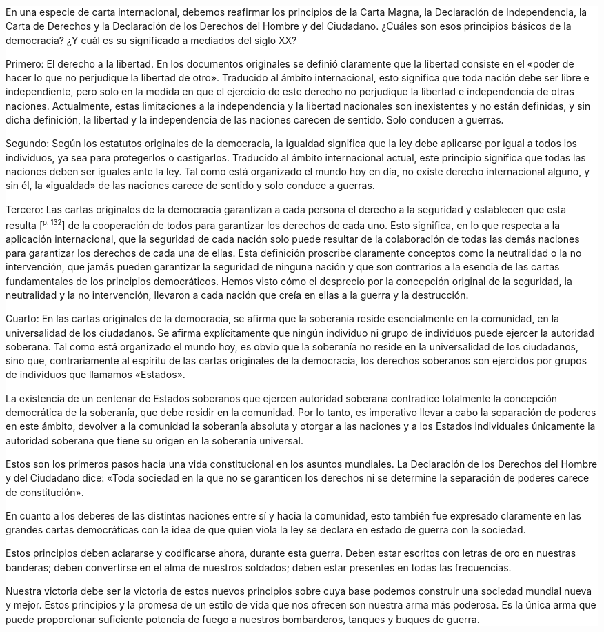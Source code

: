 En una especie de carta internacional, debemos reafirmar los principios de la Carta Magna, la Declaración de Independencia, la Carta de Derechos y la Declaración de los Derechos del Hombre y del Ciudadano. ¿Cuáles son esos principios básicos de la democracia? ¿Y cuál es su significado a mediados del siglo XX?

Primero: El derecho a la libertad. En los documentos originales se definió claramente que la libertad consiste en el «poder de hacer lo que no perjudique la libertad de otro». Traducido al ámbito internacional, esto significa que toda nación debe ser libre e independiente, pero solo en la medida en que el ejercicio de este derecho no perjudique la libertad e independencia de otras naciones. Actualmente, estas limitaciones a la independencia y la libertad nacionales son inexistentes y no están definidas, y sin dicha definición, la libertad y la independencia de las naciones carecen de sentido. Solo conducen a guerras.

Segundo: Según los estatutos originales de la democracia, la igualdad significa que la ley debe aplicarse por igual a todos los individuos, ya sea para protegerlos o castigarlos. Traducido al ámbito internacional actual, este principio significa que todas las naciones deben ser iguales ante la ley. Tal como está organizado el mundo hoy en día, no existe derecho internacional alguno, y sin él, la «igualdad» de las naciones carece de sentido y solo conduce a guerras.

Tercero: Las cartas originales de la democracia garantizan a cada persona el derecho a la seguridad y establecen que esta resulta <span id="p132">[<sup><small>p. 132</small></sup>]</span> de la cooperación de todos para garantizar los derechos de cada uno. Esto significa, en lo que respecta a la aplicación internacional, que la seguridad de cada nación solo puede resultar de la colaboración de todas las demás naciones para garantizar los derechos de cada una de ellas. Esta definición proscribe claramente conceptos como la neutralidad o la no intervención, que jamás pueden garantizar la seguridad de ninguna nación y que son contrarios a la esencia de las cartas fundamentales de los principios democráticos. Hemos visto cómo el desprecio por la concepción original de la seguridad, la neutralidad y la no intervención, llevaron a cada nación que creía en ellas a la guerra y la destrucción.

Cuarto: En las cartas originales de la democracia, se afirma que la soberanía reside esencialmente en la comunidad, en la universalidad de los ciudadanos. Se afirma explícitamente que ningún individuo ni grupo de individuos puede ejercer la autoridad soberana. Tal como está organizado el mundo hoy, es obvio que la soberanía no reside en la universalidad de los ciudadanos, sino que, contrariamente al espíritu de las cartas originales de la democracia, los derechos soberanos son ejercidos por grupos de individuos que llamamos «Estados».

La existencia de un centenar de Estados soberanos que ejercen autoridad soberana contradice totalmente la concepción democrática de la soberanía, que debe residir en la comunidad. Por lo tanto, es imperativo llevar a cabo la separación de poderes en este ámbito, devolver a la comunidad la soberanía absoluta y otorgar a las naciones y a los Estados individuales únicamente la autoridad soberana que tiene su origen en la soberanía universal.

Estos son los primeros pasos hacia una vida constitucional en los asuntos mundiales. La Declaración de los Derechos del Hombre y del Ciudadano dice: «Toda sociedad en la que no se garanticen los derechos ni se determine la separación de poderes carece de constitución».

En cuanto a los deberes de las distintas naciones entre sí y hacia la comunidad, esto también fue expresado claramente en las grandes cartas democráticas con la idea de que quien viola la ley se declara en estado de guerra con la sociedad.

Estos principios deben aclararse y codificarse ahora, durante esta guerra. Deben estar escritos con letras de oro en nuestras banderas; deben convertirse en el alma de nuestros soldados; deben estar presentes en todas las frecuencias.

Nuestra victoria debe ser la victoria de estos nuevos principios sobre cuya base podemos construir una sociedad mundial nueva y mejor. Estos principios y la promesa de un estilo de vida que nos ofrecen son nuestra arma más poderosa. Es la única arma que puede proporcionar suficiente potencia de fuego a nuestros bombarderos, tanques y buques de guerra.
